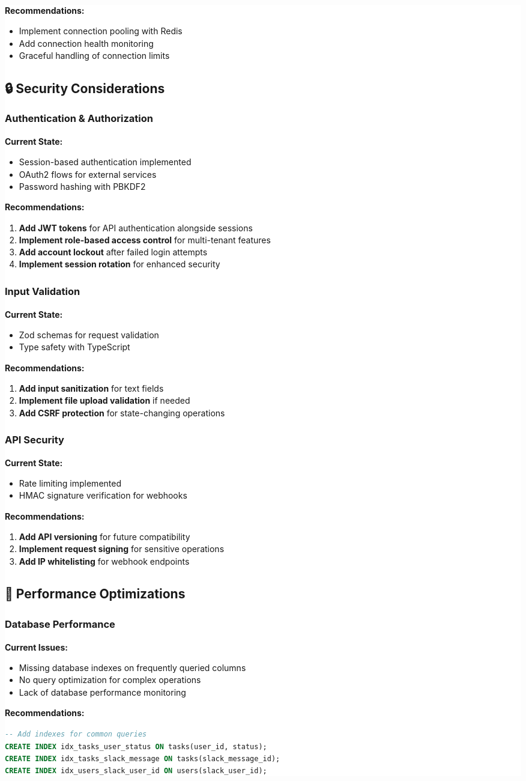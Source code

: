 **Recommendations:**
- Implement connection pooling with Redis
- Add connection health monitoring
- Graceful handling of connection limits

## 🔒 Security Considerations

### Authentication & Authorization

**Current State:**
- Session-based authentication implemented
- OAuth2 flows for external services
- Password hashing with PBKDF2

**Recommendations:**
1. **Add JWT tokens** for API authentication alongside sessions
2. **Implement role-based access control** for multi-tenant features
3. **Add account lockout** after failed login attempts
4. **Implement session rotation** for enhanced security

### Input Validation

**Current State:**
- Zod schemas for request validation
- Type safety with TypeScript

**Recommendations:**
1. **Add input sanitization** for text fields
2. **Implement file upload validation** if needed
3. **Add CSRF protection** for state-changing operations

### API Security

**Current State:**
- Rate limiting implemented
- HMAC signature verification for webhooks

**Recommendations:**
1. **Add API versioning** for future compatibility
2. **Implement request signing** for sensitive operations
3. **Add IP whitelisting** for webhook endpoints

## 🚀 Performance Optimizations

### Database Performance

**Current Issues:**
- Missing database indexes on frequently queried columns
- No query optimization for complex operations
- Lack of database performance monitoring

**Recommendations:**
```sql
-- Add indexes for common queries
CREATE INDEX idx_tasks_user_status ON tasks(user_id, status);
CREATE INDEX idx_tasks_slack_message ON tasks(slack_message_id);
CREATE INDEX idx_users_slack_user_id ON users(slack_user_id);
```
